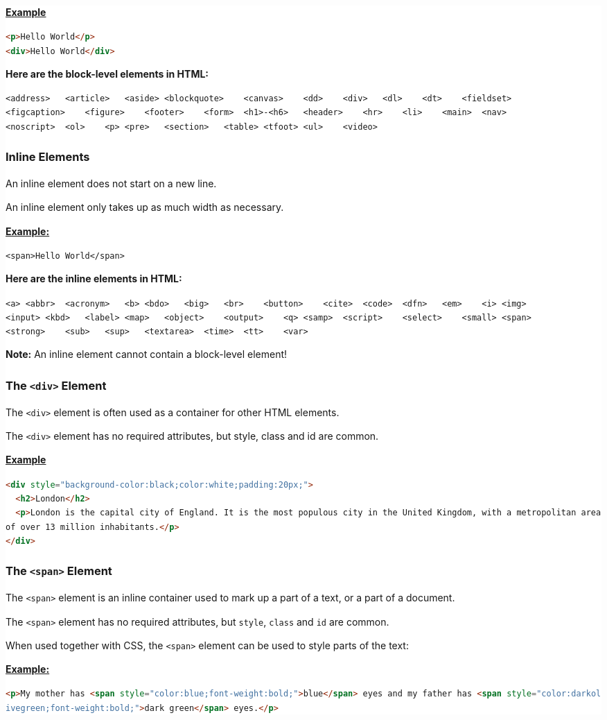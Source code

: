 **[Example](https://www.w3schools.com/html/tryit.asp?filename=tryhtml_block_div)**
```html
<p>Hello World</p>
<div>Hello World</div>
```
**Here are the block-level elements in HTML:**
```
<address>	<article>	<aside>	<blockquote>	<canvas>	<dd>	<div>	<dl>	<dt>	<fieldset>
<figcaption>	<figure>	<footer>	<form>	<h1>-<h6>	<header>	<hr>	<li>	<main>	<nav>
<noscript>	<ol>	<p>	<pre>	<section>	<table>	<tfoot>	<ul>	<video>
```
### Inline Elements
An inline element does not start on a new line.

An inline element only takes up as much width as necessary.

**[Example:](https://www.w3schools.com/html/tryit.asp?filename=tryhtml_inline_span)**

	<span>Hello World</span>

**Here are the inline elements in HTML:**
```
<a>	<abbr>	<acronym>	<b>	<bdo>	<big>	<br>	<button>	<cite>	<code>	<dfn>	<em>	<i>	<img>
<input>	<kbd>	<label>	<map>	<object>	<output>	<q>	<samp>	<script>	<select>	<small>	<span>
<strong>	<sub>	<sup>	<textarea>	<time>	<tt>	<var>
```

**Note:** An inline element cannot contain a block-level element!

### The `<div>` Element
The `<div>` element is often used as a container for other HTML elements.

The `<div>` element has no required attributes, but style, class and id are common.

**[Example](https://www.w3schools.com/html/tryit.asp?filename=tryhtml_div)**
```html
<div style="background-color:black;color:white;padding:20px;">
  <h2>London</h2>
  <p>London is the capital city of England. It is the most populous city in the United Kingdom, with a metropolitan area of over 13 million inhabitants.</p>
</div>
```
### The `<span>` Element
The `<span>` element is an inline container used to mark up a part of a text, or a part of a document.

The `<span>` element has no required attributes, but `style`, `class` and `id` are common.

When used together with CSS, the `<span>` element can be used to style parts of the text:

**[Example:](https://www.w3schools.com/html/tryit.asp?filename=tryhtml_span)**
```html
<p>My mother has <span style="color:blue;font-weight:bold;">blue</span> eyes and my father has <span style="color:darkolivegreen;font-weight:bold;">dark green</span> eyes.</p>
```
